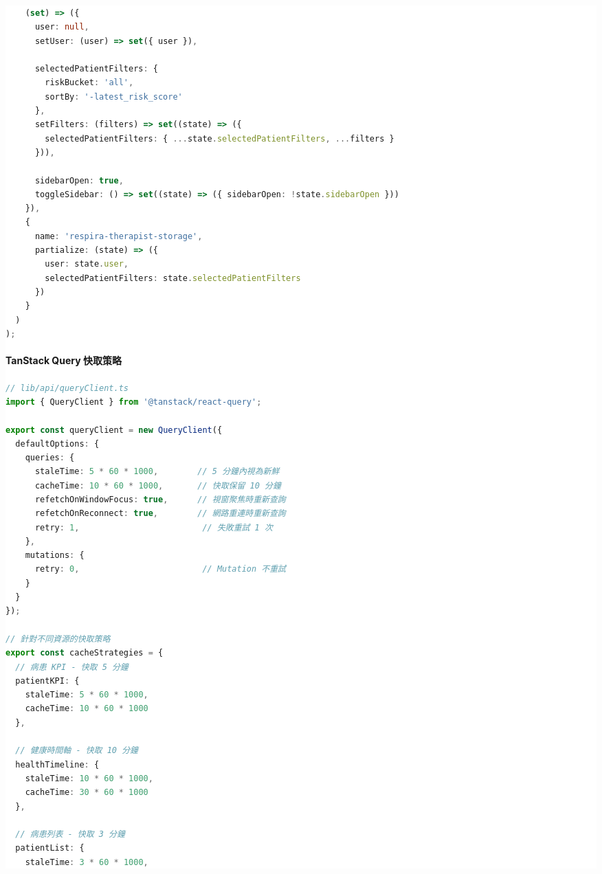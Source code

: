 ```typescript
    (set) => ({
      user: null,
      setUser: (user) => set({ user }),

      selectedPatientFilters: {
        riskBucket: 'all',
        sortBy: '-latest_risk_score'
      },
      setFilters: (filters) => set((state) => ({
        selectedPatientFilters: { ...state.selectedPatientFilters, ...filters }
      })),

      sidebarOpen: true,
      toggleSidebar: () => set((state) => ({ sidebarOpen: !state.sidebarOpen }))
    }),
    {
      name: 'respira-therapist-storage',
      partialize: (state) => ({
        user: state.user,
        selectedPatientFilters: state.selectedPatientFilters
      })
    }
  )
);
```

#### TanStack Query 快取策略

```typescript
// lib/api/queryClient.ts
import { QueryClient } from '@tanstack/react-query';

export const queryClient = new QueryClient({
  defaultOptions: {
    queries: {
      staleTime: 5 * 60 * 1000,        // 5 分鐘內視為新鮮
      cacheTime: 10 * 60 * 1000,       // 快取保留 10 分鐘
      refetchOnWindowFocus: true,      // 視窗聚焦時重新查詢
      refetchOnReconnect: true,        // 網路重連時重新查詢
      retry: 1,                         // 失敗重試 1 次
    },
    mutations: {
      retry: 0,                         // Mutation 不重試
    }
  }
});

// 針對不同資源的快取策略
export const cacheStrategies = {
  // 病患 KPI - 快取 5 分鐘
  patientKPI: {
    staleTime: 5 * 60 * 1000,
    cacheTime: 10 * 60 * 1000
  },

  // 健康時間軸 - 快取 10 分鐘
  healthTimeline: {
    staleTime: 10 * 60 * 1000,
    cacheTime: 30 * 60 * 1000
  },

  // 病患列表 - 快取 3 分鐘
  patientList: {
    staleTime: 3 * 60 * 1000,
```